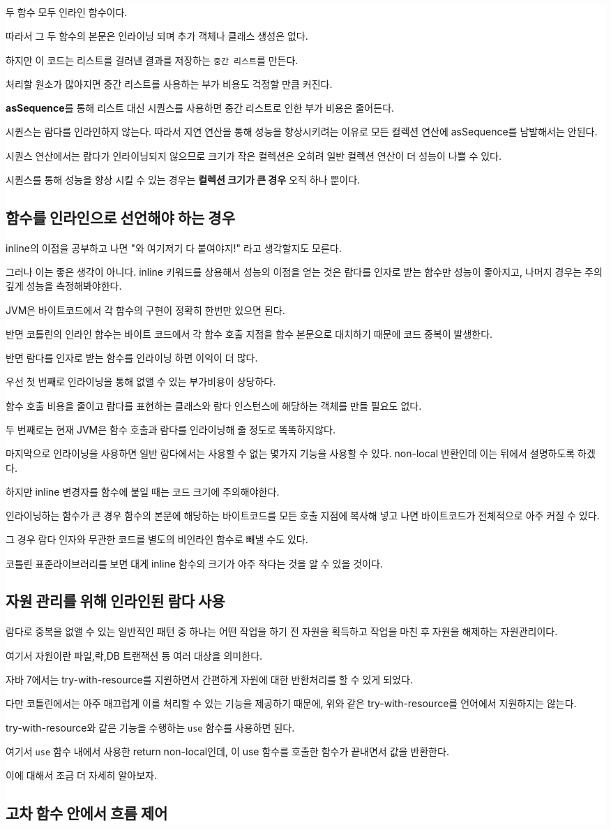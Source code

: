 두 함수 모두 인라인 함수이다.

따라서 그 두 함수의 본문은 인라이닝 되며 추가 객체나 클래스 생성은 없다.

하지만 이 코드는 리스트를 걸러낸 결과를 저장하는 `중간 리스트`를 만든다.

처리할 원소가 많아지면 중간 리스트를 사용하는 부가 비용도 걱정할 만큼 커진다.

**asSequence**를 통해 리스트 대신 시퀀스를 사용하면 중간 리스트로 인한 부가 비용은 줄어든다.

시퀀스는 람다를 인라인하지 않는다. 따라서 지연 연산을 통해 성능을 향상시키려는 이유로 모든 컬렉션 연산에 asSequence를 남발해서는 안된다.

시퀀스 연산에서는 람다가 인라이닝되지 않으므로 크기가 작은 컬렉션은 오히려 일반 컬렉션 연산이 더 성능이 나쁠 수 있다.

시퀀스를 통해 성능을 향상 시킬 수 있는 경우는 **컬렉션 크기가 큰 경우** 오직 하나 뿐이다.

## 함수를 인라인으로 선언해야 하는 경우

inline의 이점을 공부하고 나면 "와 여기저기 다 붙여야지!" 라고 생각할지도 모른다.

그러나 이는 좋은 생각이 아니다. inline 키워드를 상용해서 성능의 이점을 얻는 것은 람다를 인자로 받는 함수만 성능이 좋아지고, 나머지 경우는 주의 깊게 성능을 측정해봐야한다.

JVM은 바이트코드에서 각 함수의 구현이 정확히 한번만 있으면 된다.

반면 코틀린의 인라인 함수는 바이트 코드에서 각 함수 호출 지점을 함수 본문으로 대치하기 때문에 코드 중복이 발생한다.

반면 람다를 인자로 받는 함수를 인라이닝 하면 이익이 더 많다.

우선 첫 번째로 인라이닝을 통해 없앨 수 있는 부가비용이 상당하다.

함수 호출 비용을 줄이고 람다를 표현하는 클래스와 람다 인스턴스에 해당하는 객체를 만들 필요도 없다.

두 번째로는 현재 JVM은 함수 호출과 람다를 인라이닝해 줄 정도로 똑똑하지않다.

마지막으로 인라이닝을 사용하면 일반 람다에서는 사용할 수 없는 몇가지 기능을 사용할 수 있다. non-local 반환인데 이는 뒤에서 설명하도록 하겠다.

하지만 inline 변경자를 함수에 붙일 때는 코드 크기에 주의해야한다.

인라이닝하는 함수가 큰 경우 함수의 본문에 해당하는 바이트코드를 모든 호출 지점에 복사해 넣고 나면 바이트코드가 전체적으로 아주 커질 수 있다.

그 경우 람다 인자와 무관한 코드를 별도의 비인라인 함수로 빼낼 수도 있다.

코틀린 표준라이브러리를 보면 대게 inline 함수의 크기가 아주 작다는 것을 알 수 있을 것이다.

## 자원 관리를 위해 인라인된 람다 사용

람다로 중복을 없앨 수 있는 일반적인 패턴 중 하나는 어떤 작업을 하기 전 자원을 획득하고 작업을 마친 후 자원을 해제하는 자원관리이다.

여기서 자원이란 파일,락,DB 트랜잭션 등 여러 대상을 의미한다.

자바 7에서는 try-with-resource를 지원하면서 간편하게 자원에 대한 반환처리를 할 수 있게 되었다.

다만 코틀린에서는 아주 매끄럽게 이를 처리할 수 있는 기능을 제공하기 때문에, 위와 같은 try-with-resource를 언어에서 지원하지는 않는다.

try-with-resource와 같은 기능을 수행하는 `use` 함수를 사용하면 된다.

여기서 `use` 함수 내에서 사용한 return non-local인데, 이 use 함수를 호출한 함수가 끝내면서 값을 반환한다.

이에 대해서 조금 더 자세히 알아보자.

## 고차 함수 안에서 흐름 제어
